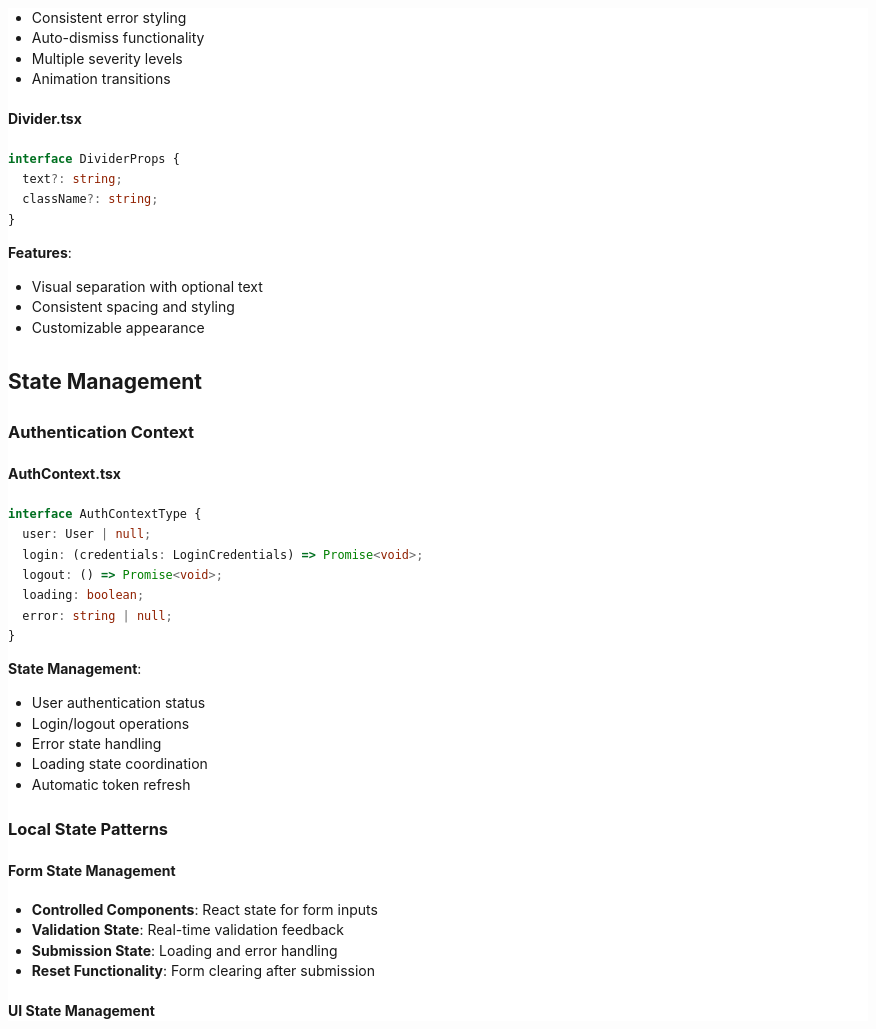 - Consistent error styling
- Auto-dismiss functionality
- Multiple severity levels
- Animation transitions

#### Divider.tsx

```typescript
interface DividerProps {
  text?: string;
  className?: string;
}
```

**Features**:

- Visual separation with optional text
- Consistent spacing and styling
- Customizable appearance

## State Management

### Authentication Context

#### AuthContext.tsx

```typescript
interface AuthContextType {
  user: User | null;
  login: (credentials: LoginCredentials) => Promise<void>;
  logout: () => Promise<void>;
  loading: boolean;
  error: string | null;
}
```

**State Management**:

- User authentication status
- Login/logout operations
- Error state handling
- Loading state coordination
- Automatic token refresh

### Local State Patterns

#### Form State Management

- **Controlled Components**: React state for form inputs
- **Validation State**: Real-time validation feedback
- **Submission State**: Loading and error handling
- **Reset Functionality**: Form clearing after submission

#### UI State Management
